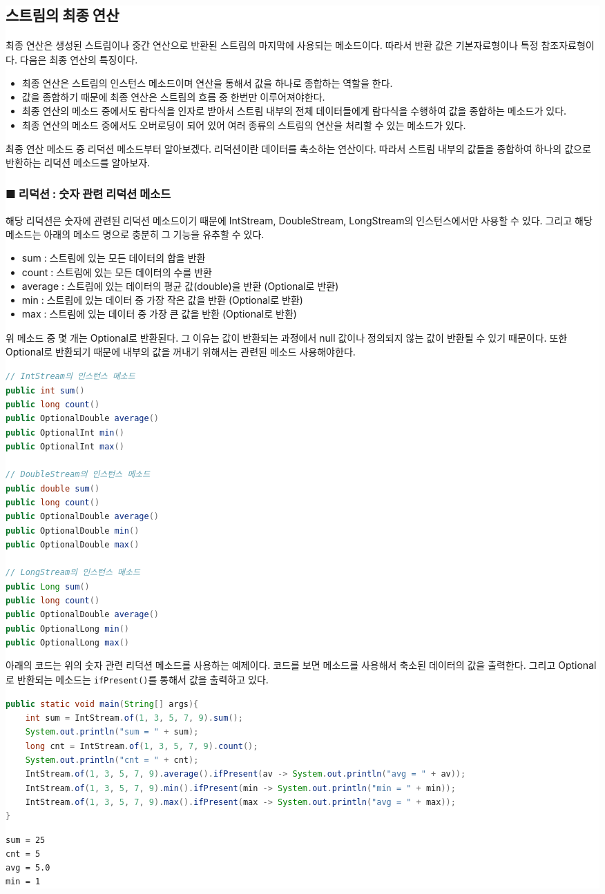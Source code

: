 스트림의 최종 연산
-----

최종 연산은 생성된 스트림이나 중간 연산으로 반환된 스트림의 마지막에 사용되는 메소드이다. 따라서 반환 값은 기본자료형이나 특정 참조자료형이다. 다음은 최종 연산의 특징이다.

- 최종 연산은 스트림의 인스턴스 메소드이며 연산을 통해서 값을 하나로 종합하는 역할을 한다.
- 값을 종합하기 때문에 최종 연산은 스트림의 흐름 중 한번만 이루어져야한다.
- 최종 연산의 메소드 중에서도 람다식을 인자로 받아서 스트림 내부의 전체 데이터들에게 람다식을 수행하여 값을 종합하는 메소드가 있다.
- 최종 연산의 메소드 중에서도 오버로딩이 되어 있어 여러 종류의 스트림의 연산을 처리할 수 있는 메소드가 있다.

최종 연산 메소드 중 리덕션 메소드부터 알아보겠다. 리덕션이란 데이터를 축소하는 연산이다. 따라서 스트림 내부의 값들을 종합하여 하나의 값으로 반환하는 리덕션 메소드를 알아보자.

### ■ 리덕션 : 숫자 관련 리덕션 메소드

해당 리덕션은 숫자에 관련된 리덕션 메소드이기 때문에 IntStream, DoubleStream, LongStream의 인스턴스에서만 사용할 수 있다. 그리고 해당 메소드는 아래의 메소드 명으로 충분히 그 기능을 유추할 수 있다.

- sum : 스트림에 있는 모든 데이터의 합을 반환
- count : 스트림에 있는 모든 데이터의 수를 반환
- average : 스트림에 있는 데이터의 평균 값(double)을 반환 (Optional로 반환)
- min : 스트림에 있는 데이터 중 가장 작은 값을 반환 (Optional로 반환)
- max : 스트림에 있는 데이터 중 가장 큰 값을 반환 (Optional로 반환)

위 메소드 중 몇 개는 Optional로 반환된다. 그 이유는 값이 반환되는 과정에서 null 값이나 정의되지 않는 값이 반환될 수 있기 때문이다. 또한 Optional로 반환되기 때문에 내부의 값을 꺼내기 위해서는 관련된 메소드 사용해야한다.

```java
// IntStream의 인스턴스 메소드
public int sum()
public long count()
public OptionalDouble average()
public OptionalInt min()
public OptionalInt max()

// DoubleStream의 인스턴스 메소드
public double sum()
public long count()
public OptionalDouble average()
public OptionalDouble min()
public OptionalDouble max() 

// LongStream의 인스턴스 메소드
public Long sum()
public long count()
public OptionalDouble average()
public OptionalLong min()
public OptionalLong max() 
```

아래의 코드는 위의 숫자 관련 리덕션 메소드를 사용하는 예제이다. 코드를 보면 메소드를 사용해서 축소된 데이터의 값을 출력한다. 그리고 Optional로 반환되는 메소드는 `ifPresent()`를 통해서 값을 출력하고 있다.

```java
public static void main(String[] args){
    int sum = IntStream.of(1, 3, 5, 7, 9).sum();
    System.out.println("sum = " + sum);
    long cnt = IntStream.of(1, 3, 5, 7, 9).count();
    System.out.println("cnt = " + cnt);
    IntStream.of(1, 3, 5, 7, 9).average().ifPresent(av -> System.out.println("avg = " + av));
    IntStream.of(1, 3, 5, 7, 9).min().ifPresent(min -> System.out.println("min = " + min));
    IntStream.of(1, 3, 5, 7, 9).max().ifPresent(max -> System.out.println("avg = " + max));
}
```
```
sum = 25
cnt = 5
avg = 5.0
min = 1
```